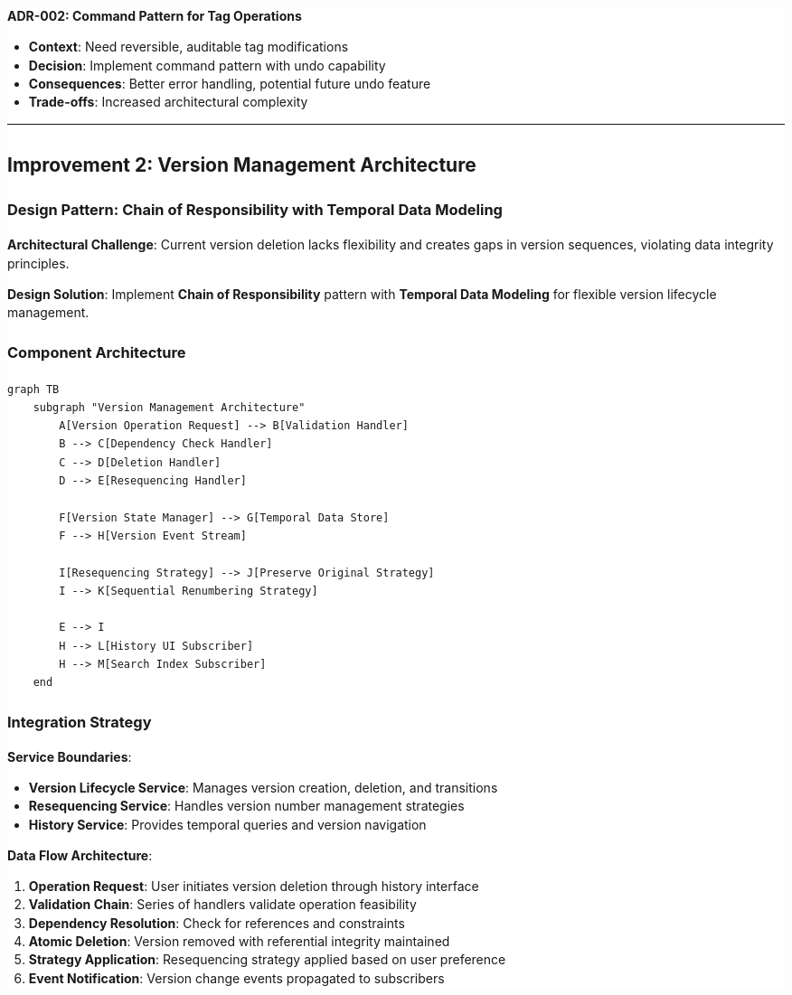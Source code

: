 **ADR-002: Command Pattern for Tag Operations**
- **Context**: Need reversible, auditable tag modifications
- **Decision**: Implement command pattern with undo capability
- **Consequences**: Better error handling, potential future undo feature
- **Trade-offs**: Increased architectural complexity

---
## Improvement 2: Version Management Architecture

### Design Pattern: Chain of Responsibility with Temporal Data Modeling

**Architectural Challenge**: Current version deletion lacks flexibility and creates gaps in version sequences, violating data integrity principles.

**Design Solution**: Implement **Chain of Responsibility** pattern with **Temporal Data Modeling** for flexible version lifecycle management.

### Component Architecture

```mermaid
graph TB
    subgraph "Version Management Architecture"
        A[Version Operation Request] --> B[Validation Handler]
        B --> C[Dependency Check Handler]
        C --> D[Deletion Handler]
        D --> E[Resequencing Handler]

        F[Version State Manager] --> G[Temporal Data Store]
        F --> H[Version Event Stream]

        I[Resequencing Strategy] --> J[Preserve Original Strategy]
        I --> K[Sequential Renumbering Strategy]

        E --> I
        H --> L[History UI Subscriber]
        H --> M[Search Index Subscriber]
    end
```

### Integration Strategy

**Service Boundaries**:
- **Version Lifecycle Service**: Manages version creation, deletion, and transitions
- **Resequencing Service**: Handles version number management strategies
- **History Service**: Provides temporal queries and version navigation

**Data Flow Architecture**:
1. **Operation Request**: User initiates version deletion through history interface
2. **Validation Chain**: Series of handlers validate operation feasibility
3. **Dependency Resolution**: Check for references and constraints
4. **Atomic Deletion**: Version removed with referential integrity maintained
5. **Strategy Application**: Resequencing strategy applied based on user preference
6. **Event Notification**: Version change events propagated to subscribers
